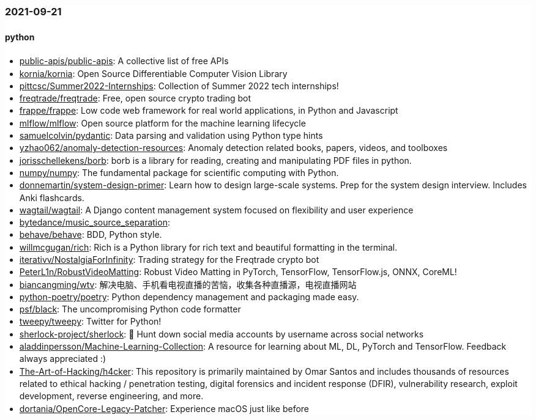### 2021-09-21

#### python
* [public-apis/public-apis](https://github.com/public-apis/public-apis): A collective list of free APIs
* [kornia/kornia](https://github.com/kornia/kornia): Open Source Differentiable Computer Vision Library
* [pittcsc/Summer2022-Internships](https://github.com/pittcsc/Summer2022-Internships): Collection of Summer 2022 tech internships!
* [freqtrade/freqtrade](https://github.com/freqtrade/freqtrade): Free, open source crypto trading bot
* [frappe/frappe](https://github.com/frappe/frappe): Low code web framework for real world applications, in Python and Javascript
* [mlflow/mlflow](https://github.com/mlflow/mlflow): Open source platform for the machine learning lifecycle
* [samuelcolvin/pydantic](https://github.com/samuelcolvin/pydantic): Data parsing and validation using Python type hints
* [yzhao062/anomaly-detection-resources](https://github.com/yzhao062/anomaly-detection-resources): Anomaly detection related books, papers, videos, and toolboxes
* [jorisschellekens/borb](https://github.com/jorisschellekens/borb): borb is a library for reading, creating and manipulating PDF files in python.
* [numpy/numpy](https://github.com/numpy/numpy): The fundamental package for scientific computing with Python.
* [donnemartin/system-design-primer](https://github.com/donnemartin/system-design-primer): Learn how to design large-scale systems. Prep for the system design interview. Includes Anki flashcards.
* [wagtail/wagtail](https://github.com/wagtail/wagtail): A Django content management system focused on flexibility and user experience
* [bytedance/music_source_separation](https://github.com/bytedance/music_source_separation): 
* [behave/behave](https://github.com/behave/behave): BDD, Python style.
* [willmcgugan/rich](https://github.com/willmcgugan/rich): Rich is a Python library for rich text and beautiful formatting in the terminal.
* [iterativv/NostalgiaForInfinity](https://github.com/iterativv/NostalgiaForInfinity): Trading strategy for the Freqtrade crypto bot
* [PeterL1n/RobustVideoMatting](https://github.com/PeterL1n/RobustVideoMatting): Robust Video Matting in PyTorch, TensorFlow, TensorFlow.js, ONNX, CoreML!
* [biancangming/wtv](https://github.com/biancangming/wtv): 解决电脑、手机看电视直播的苦恼，收集各种直播源，电视直播网站
* [python-poetry/poetry](https://github.com/python-poetry/poetry): Python dependency management and packaging made easy.
* [psf/black](https://github.com/psf/black): The uncompromising Python code formatter
* [tweepy/tweepy](https://github.com/tweepy/tweepy): Twitter for Python!
* [sherlock-project/sherlock](https://github.com/sherlock-project/sherlock): 🔎 Hunt down social media accounts by username across social networks
* [aladdinpersson/Machine-Learning-Collection](https://github.com/aladdinpersson/Machine-Learning-Collection): A resource for learning about ML, DL, PyTorch and TensorFlow. Feedback always appreciated :)
* [The-Art-of-Hacking/h4cker](https://github.com/The-Art-of-Hacking/h4cker): This repository is primarily maintained by Omar Santos and includes thousands of resources related to ethical hacking / penetration testing, digital forensics and incident response (DFIR), vulnerability research, exploit development, reverse engineering, and more.
* [dortania/OpenCore-Legacy-Patcher](https://github.com/dortania/OpenCore-Legacy-Patcher): Experience macOS just like before
